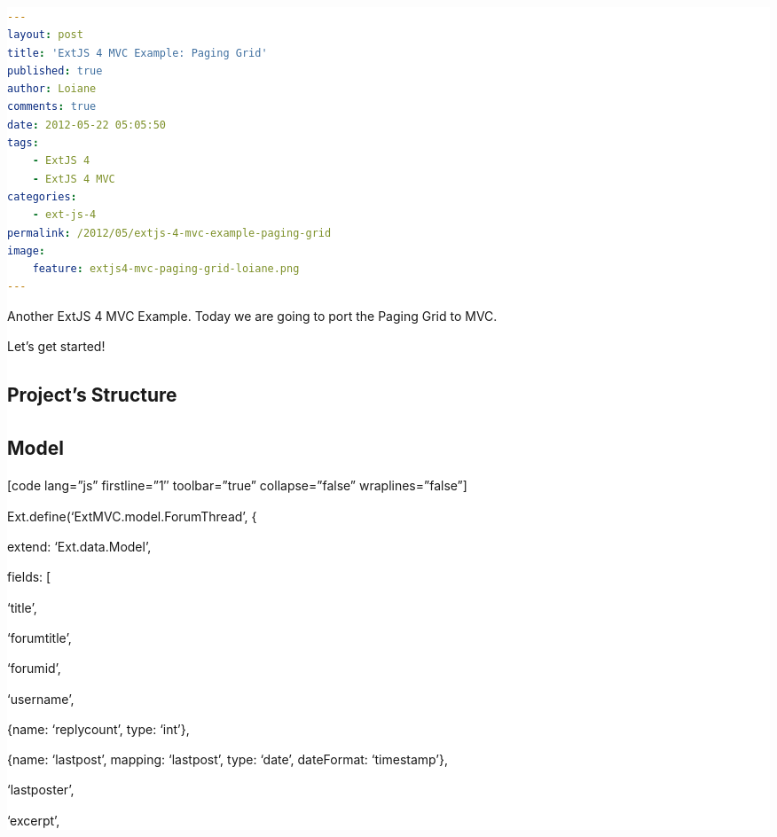 ```yaml
---
layout: post
title: 'ExtJS 4 MVC Example: Paging Grid'
published: true
author: Loiane
comments: true
date: 2012-05-22 05:05:50
tags:
    - ExtJS 4
    - ExtJS 4 MVC
categories:
    - ext-js-4
permalink: /2012/05/extjs-4-mvc-example-paging-grid
image:
    feature: extjs4-mvc-paging-grid-loiane.png
---
```

Another ExtJS 4 MVC Example. Today we are going to port the Paging Grid to MVC.

Let’s get started!


  


## Project’s Structure

[][1]

## Model

[code lang=&#8221;js&#8221; firstline=&#8221;1&#8243; toolbar=&#8221;true&#8221; collapse=&#8221;false&#8221; wraplines=&#8221;false&#8221;]
  
Ext.define(&#8216;ExtMVC.model.ForumThread&#8217;, {
      
extend: &#8216;Ext.data.Model&#8217;,
      
fields: [
          
&#8216;title&#8217;,
          
&#8216;forumtitle&#8217;,
          
&#8216;forumid&#8217;,
          
&#8216;username&#8217;,
          
{name: &#8216;replycount&#8217;, type: &#8216;int&#8217;},
          
{name: &#8216;lastpost&#8217;, mapping: &#8216;lastpost&#8217;, type: &#8216;date&#8217;, dateFormat: &#8216;timestamp&#8217;},
          
&#8216;lastposter&#8217;,
          
&#8216;excerpt&#8217;,
          

 [1]: http://loianegroner.com/wp-content/uploads/2012/05/extjs4-mvc-paging-grid-loiane-01.png
 [2]: http://loianegroner.com/wp-includes/images/smilies/icon_smile.gif